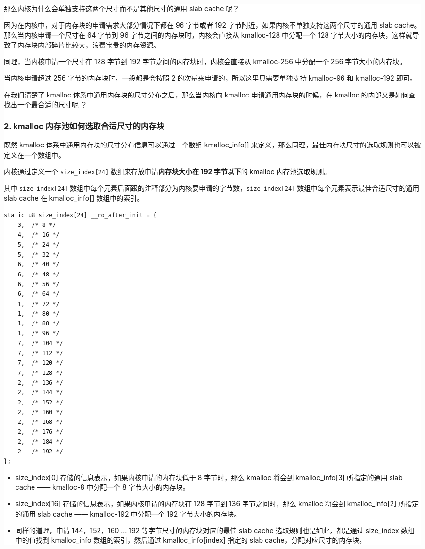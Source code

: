 那么内核为什么会单独支持这两个尺寸而不是其他尺寸的通用 slab cache 呢？

因为在内核中，对于内存块的申请需求大部分情况下都在 96 字节或者 192 字节附近，如果内核不单独支持这两个尺寸的通用 slab cache。那么当内核申请一个尺寸在 64 字节到 96 字节之间的内存块时，内核会直接从 kmalloc-128 中分配一个 128 字节大小的内存块，这样就导致了内存块内部碎片比较大，浪费宝贵的内存资源。

同理，当内核申请一个尺寸在 128 字节到 192 字节之间的内存块时，内核会直接从 kmalloc-256 中分配一个 256 字节大小的内存块。

当内核申请超过 256 字节的内存块时，一般都是会按照 2 的次幂来申请的，所以这里只需要单独支持 kmalloc-96 和 kmalloc-192 即可。

在我们清楚了 kmalloc 体系中通用内存块的尺寸分布之后，那么当内核向 kmalloc 申请通用内存块的时候，在 kmalloc 的内部又是如何查找出一个最合适的尺寸呢 ？

### 2\. kmalloc 内存池如何选取合适尺寸的内存块

既然 kmalloc 体系中通用内存块的尺寸分布信息可以通过一个数组 kmalloc\_info\[\] 来定义，那么同理，最佳内存块尺寸的选取规则也可以被定义在一个数组中。

内核通过定义一个 `size_index[24]` 数组来存放申请**内存块大小在 192 字节以下**的 kmalloc 内存池选取规则。

其中 `size_index[24]` 数组中每个元素后面跟的注释部分为内核要申请的字节数，`size_index[24]` 数组中每个元素表示最佳合适尺寸的通用 slab cache 在 kmalloc\_info\[\] 数组中的索引。

    static u8 size_index[24] __ro_after_init = {
        3,  /* 8 */
        4,  /* 16 */
        5,  /* 24 */
        5,  /* 32 */
        6,  /* 40 */
        6,  /* 48 */
        6,  /* 56 */
        6,  /* 64 */
        1,  /* 72 */
        1,  /* 80 */
        1,  /* 88 */
        1,  /* 96 */
        7,  /* 104 */
        7,  /* 112 */
        7,  /* 120 */
        7,  /* 128 */
        2,  /* 136 */
        2,  /* 144 */
        2,  /* 152 */
        2,  /* 160 */
        2,  /* 168 */
        2,  /* 176 */
        2,  /* 184 */
        2   /* 192 */
    };


-   size\_index\[0\] 存储的信息表示，如果内核申请的内存块低于 8 字节时，那么 kmalloc 将会到 kmalloc\_info\[3\] 所指定的通用 slab cache —— kmalloc-8 中分配一个 8 字节大小的内存块。
    
-   size\_index\[16\] 存储的信息表示，如果内核申请的内存块在 128 字节到 136 字节之间时，那么 kmalloc 将会到 kmalloc\_info\[2\] 所指定的通用 slab cache —— kmalloc-192 中分配一个 192 字节大小的内存块。
    
-   同样的道理，申请 144，152，160 … 192 等字节尺寸的内存块对应的最佳 slab cache 选取规则也是如此，都是通过 size\_index 数组中的值找到 kmalloc\_info 数组的索引，然后通过 kmalloc\_info\[index\] 指定的 slab cache，分配对应尺寸的内存块。
    